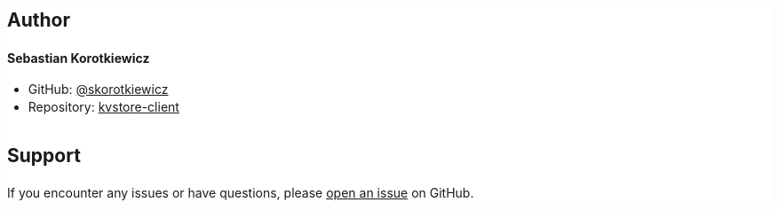 ## Author

**Sebastian Korotkiewicz**

- GitHub: [@skorotkiewicz](https://github.com/skorotkiewicz)
- Repository: [kvstore-client](https://github.com/skorotkiewicz/kvstore-client)

## Support

If you encounter any issues or have questions, please [open an issue](https://github.com/skorotkiewicz/kvstore-client/issues) on GitHub.